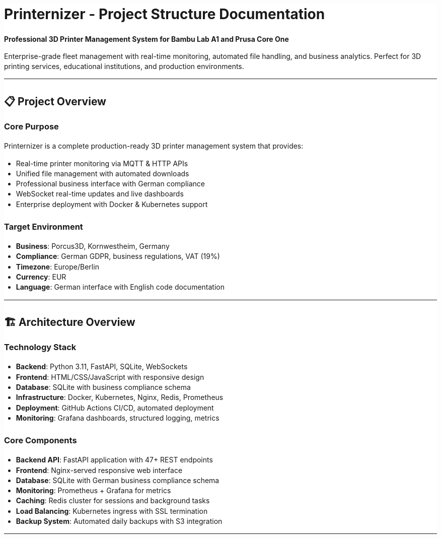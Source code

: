 # Printernizer - Project Structure Documentation

**Professional 3D Printer Management System for Bambu Lab A1 and Prusa Core One**

Enterprise-grade fleet management with real-time monitoring, automated file handling, and business analytics. Perfect for 3D printing services, educational institutions, and production environments.

---

## 📋 Project Overview

### Core Purpose
Printernizer is a complete production-ready 3D printer management system that provides:
- Real-time printer monitoring via MQTT & HTTP APIs
- Unified file management with automated downloads
- Professional business interface with German compliance
- WebSocket real-time updates and live dashboards
- Enterprise deployment with Docker & Kubernetes support

### Target Environment
- **Business**: Porcus3D, Kornwestheim, Germany
- **Compliance**: German GDPR, business regulations, VAT (19%)
- **Timezone**: Europe/Berlin
- **Currency**: EUR
- **Language**: German interface with English code documentation

---

## 🏗️ Architecture Overview

### Technology Stack
- **Backend**: Python 3.11, FastAPI, SQLite, WebSockets
- **Frontend**: HTML/CSS/JavaScript with responsive design
- **Database**: SQLite with business compliance schema
- **Infrastructure**: Docker, Kubernetes, Nginx, Redis, Prometheus
- **Deployment**: GitHub Actions CI/CD, automated deployment
- **Monitoring**: Grafana dashboards, structured logging, metrics

### Core Components
- **Backend API**: FastAPI application with 47+ REST endpoints
- **Frontend**: Nginx-served responsive web interface
- **Database**: SQLite with German business compliance schema
- **Monitoring**: Prometheus + Grafana for metrics
- **Caching**: Redis cluster for sessions and background tasks
- **Load Balancing**: Kubernetes ingress with SSL termination
- **Backup System**: Automated daily backups with S3 integration

---
